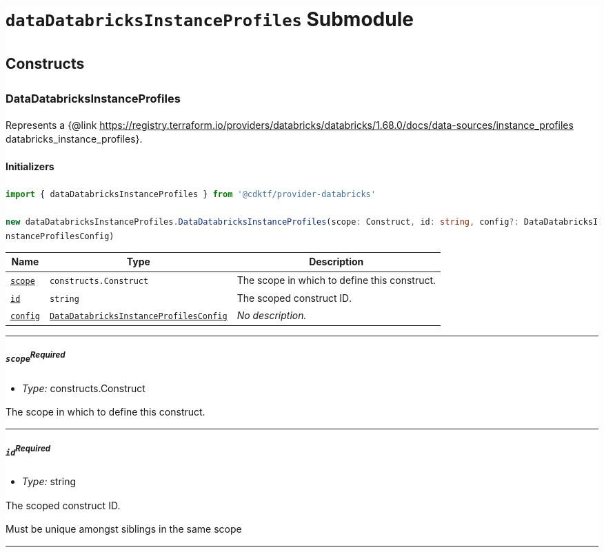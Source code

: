 # `dataDatabricksInstanceProfiles` Submodule <a name="`dataDatabricksInstanceProfiles` Submodule" id="@cdktf/provider-databricks.dataDatabricksInstanceProfiles"></a>

## Constructs <a name="Constructs" id="Constructs"></a>

### DataDatabricksInstanceProfiles <a name="DataDatabricksInstanceProfiles" id="@cdktf/provider-databricks.dataDatabricksInstanceProfiles.DataDatabricksInstanceProfiles"></a>

Represents a {@link https://registry.terraform.io/providers/databricks/databricks/1.68.0/docs/data-sources/instance_profiles databricks_instance_profiles}.

#### Initializers <a name="Initializers" id="@cdktf/provider-databricks.dataDatabricksInstanceProfiles.DataDatabricksInstanceProfiles.Initializer"></a>

```typescript
import { dataDatabricksInstanceProfiles } from '@cdktf/provider-databricks'

new dataDatabricksInstanceProfiles.DataDatabricksInstanceProfiles(scope: Construct, id: string, config?: DataDatabricksInstanceProfilesConfig)
```

| **Name** | **Type** | **Description** |
| --- | --- | --- |
| <code><a href="#@cdktf/provider-databricks.dataDatabricksInstanceProfiles.DataDatabricksInstanceProfiles.Initializer.parameter.scope">scope</a></code> | <code>constructs.Construct</code> | The scope in which to define this construct. |
| <code><a href="#@cdktf/provider-databricks.dataDatabricksInstanceProfiles.DataDatabricksInstanceProfiles.Initializer.parameter.id">id</a></code> | <code>string</code> | The scoped construct ID. |
| <code><a href="#@cdktf/provider-databricks.dataDatabricksInstanceProfiles.DataDatabricksInstanceProfiles.Initializer.parameter.config">config</a></code> | <code><a href="#@cdktf/provider-databricks.dataDatabricksInstanceProfiles.DataDatabricksInstanceProfilesConfig">DataDatabricksInstanceProfilesConfig</a></code> | *No description.* |

---

##### `scope`<sup>Required</sup> <a name="scope" id="@cdktf/provider-databricks.dataDatabricksInstanceProfiles.DataDatabricksInstanceProfiles.Initializer.parameter.scope"></a>

- *Type:* constructs.Construct

The scope in which to define this construct.

---

##### `id`<sup>Required</sup> <a name="id" id="@cdktf/provider-databricks.dataDatabricksInstanceProfiles.DataDatabricksInstanceProfiles.Initializer.parameter.id"></a>

- *Type:* string

The scoped construct ID.

Must be unique amongst siblings in the same scope

---